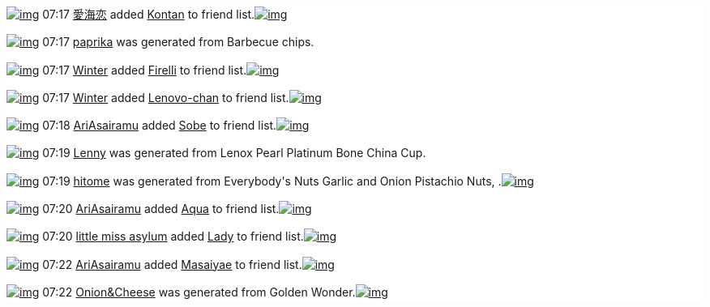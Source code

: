 [![img](http://kacdn04.appspot.com/4748428869369856/d9aa.jpg)](http://www.barcodekanojo.com/user/400871/%E6%84%9B%E6%B5%B7%E6%81%8B) 07:17 [愛海恋](http://www.barcodekanojo.com/user/400871/%E6%84%9B%E6%B5%B7%E6%81%8B) added [Kontan](http://www.barcodekanojo.com/kanojo/2767239/Kontan) to friend list.[![img](http://kacdn02.appspot.com/4719016128020480/ffa29.png)](http://www.barcodekanojo.com/kanojo/2767239/Kontan)

[![img](http://kacdn08.appspot.com/6492113382408192/0dd5.png)](http://www.barcodekanojo.com/kanojo/2780432/paprika) 07:17 [paprika](http://www.barcodekanojo.com/kanojo/2780432/paprika) was generated from Barbecue chips.

[![img](http://kacdn06.appspot.com/4701949270163456/9049.jpg)](http://www.barcodekanojo.com/user/436597/Winter) 07:17 [Winter](http://www.barcodekanojo.com/user/436597/Winter) added [Firelli](http://www.barcodekanojo.com/kanojo/2744356/Firelli) to friend list.[![img](http://img833.imageshack.us/img833/3268/2rgt.png)](http://www.barcodekanojo.com/kanojo/2744356/Firelli)

[![img](http://kacdn06.appspot.com/4701949270163456/9049.jpg)](http://www.barcodekanojo.com/user/436597/Winter) 07:17 [Winter](http://www.barcodekanojo.com/user/436597/Winter) added [Lenovo-chan](http://www.barcodekanojo.com/kanojo/2772662/Lenovo-chan) to friend list.[![img](http://kacdn02.appspot.com/5576036318183424/66f8.png)](http://www.barcodekanojo.com/kanojo/2772662/Lenovo-chan)

[![img](http://kacdn09.appspot.com/5405636711940096/c3f6.jpg)](http://www.barcodekanojo.com/user/437050/AriAsairamu) 07:18 [AriAsairamu](http://www.barcodekanojo.com/user/437050/AriAsairamu) added [Sobe](http://www.barcodekanojo.com/kanojo/836491/Sobe) to friend list.[![img](http://kacdn02.appspot.com/4992102899384320/2e26.png)](http://www.barcodekanojo.com/kanojo/836491/Sobe)

[![img](http://kacdn07.appspot.com/5255836305719296/26f3.png)](http://www.barcodekanojo.com/kanojo/2780433/Lenny) 07:19 [Lenny](http://www.barcodekanojo.com/kanojo/2780433/Lenny) was generated from Lenox Pearl Platinum Bone China Cup.

[![img](http://kacdn02.appspot.com/5262140780838912/3e9c.jpg)](http://www.barcodekanojo.com/kanojo/2780434/hitome) 07:19 [hitome](http://www.barcodekanojo.com/kanojo/2780434/hitome) was generated from Everybody's Nuts Garlic and Onion Pistachio Nuts, .[![img](http://kacdn03.appspot.com/6333584394682368/ace4.jpg)](http://www.barcodekanojo.com/product_images/barcode/5341576/1391293120/50x50xEverybody,P27s,P20Nuts,P20Garlic,P20and,P20Onion,P20Pistachio,P20Nuts,P2C,P20.jpg,qw=88,ah=88.pagespeed.ic.rOSfi952I1.jpg)

[![img](http://kacdn09.appspot.com/5405636711940096/c3f6.jpg)](http://www.barcodekanojo.com/user/437050/AriAsairamu) 07:20 [AriAsairamu](http://www.barcodekanojo.com/user/437050/AriAsairamu) added [Aqua](http://www.barcodekanojo.com/kanojo/801908/Aqua) to friend list.[![img](http://img513.imageshack.us/img513/4594/q0r0.png)](http://www.barcodekanojo.com/kanojo/801908/Aqua)

[![img](http://img824.imageshack.us/img824/633/sl0r.jpg)](http://www.barcodekanojo.com/user/431129/little%20miss%20asylum) 07:20 [little miss asylum](http://www.barcodekanojo.com/user/431129/little%20miss%20asylum) added [Lady](http://www.barcodekanojo.com/kanojo/1758330/Lady) to friend list.[![img](http://img849.imageshack.us/img849/3656/idhc.png)](http://www.barcodekanojo.com/kanojo/1758330/Lady)

[![img](http://kacdn09.appspot.com/5405636711940096/c3f6.jpg)](http://www.barcodekanojo.com/user/437050/AriAsairamu) 07:22 [AriAsairamu](http://www.barcodekanojo.com/user/437050/AriAsairamu) added [Masaiyae](http://www.barcodekanojo.com/kanojo/2505737/Masaiyae) to friend list.[![img](http://kacdn09.appspot.com/5917209729695744/f175.png)](http://www.barcodekanojo.com/kanojo/2505737/Masaiyae)

[![img](http://kacdn07.appspot.com/5968149115568128/a4ad.png)](http://www.barcodekanojo.com/kanojo/2780435/Onion%26Cheese) 07:22 [Onion&amp;Cheese](http://www.barcodekanojo.com/kanojo/2780435/Onion%26Cheese) was generated from Golden Wonder.[![img](http://kacdn01.appspot.com/4706466770452480/0bcd.jpg)](http://www.barcodekanojo.com/product_images/barcode/5341580/1391293309/Golden%20Wonder.jpg)
